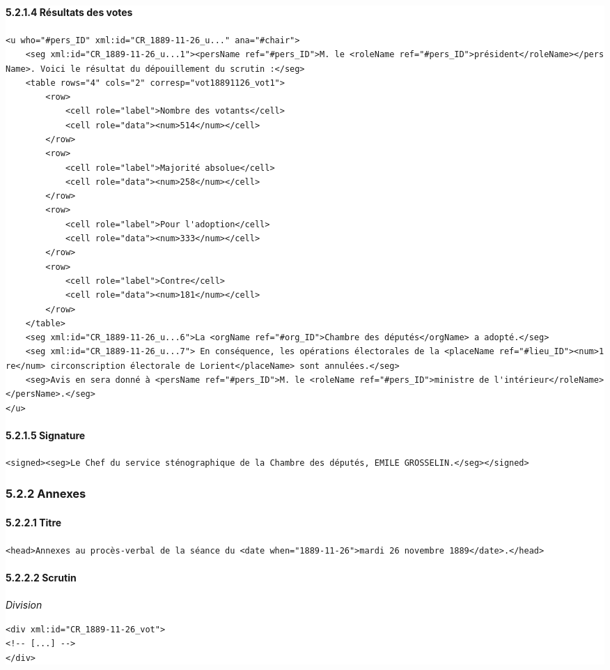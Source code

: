 
#### 5.2.1.4 Résultats des votes
```
<u who="#pers_ID" xml:id="CR_1889-11-26_u..." ana="#chair">
	<seg xml:id="CR_1889-11-26_u...1"><persName ref="#pers_ID">M. le <roleName ref="#pers_ID">président</roleName></persName>. Voici le résultat du dépouillement du scrutin :</seg>
	<table rows="4" cols="2" corresp="vot18891126_vot1">
		<row>
			<cell role="label">Nombre des votants</cell>
			<cell role="data"><num>514</num></cell>                     
		</row>
		<row>
			<cell role="label">Majorité absolue</cell>
			<cell role="data"><num>258</num></cell>
		</row>
		<row>
			<cell role="label">Pour l'adoption</cell>
			<cell role="data"><num>333</num></cell>
		</row>
		<row>
			<cell role="label">Contre</cell>
			<cell role="data"><num>181</num></cell>
		</row>
	</table>
	<seg xml:id="CR_1889-11-26_u...6">La <orgName ref="#org_ID">Chambre des députés</orgName> a adopté.</seg>
	<seg xml:id="CR_1889-11-26_u...7"> En conséquence, les opérations électorales de la <placeName ref="#lieu_ID"><num>1re</num> circonscription électorale de Lorient</placeName> sont annulées.</seg>
	<seg>Avis en sera donné à <persName ref="#pers_ID">M. le <roleName ref="#pers_ID">ministre de l'intérieur</roleName></persName>.</seg>
</u>
```

#### 5.2.1.5 Signature
```
<signed><seg>Le Chef du service sténographique de la Chambre des députés, EMILE GROSSELIN.</seg></signed>
```

### 5.2.2 Annexes
#### 5.2.2.1 Titre
```
<head>Annexes au procès-verbal de la séance du <date when="1889-11-26">mardi 26 novembre 1889</date>.</head>
```

#### 5.2.2.2 Scrutin
*Division*
```
<div xml:id="CR_1889-11-26_vot">
<!-- [...] -->
</div>
```
